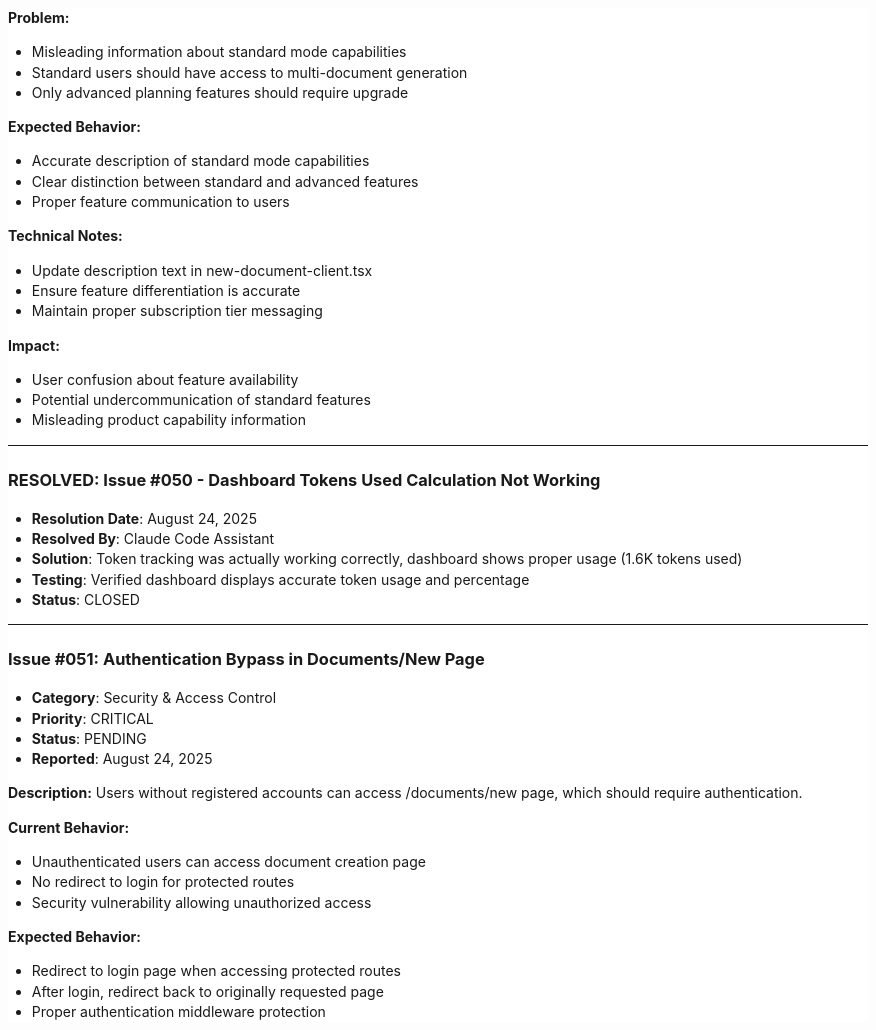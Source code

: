 **Problem:**
- Misleading information about standard mode capabilities
- Standard users should have access to multi-document generation
- Only advanced planning features should require upgrade

**Expected Behavior:**
- Accurate description of standard mode capabilities
- Clear distinction between standard and advanced features
- Proper feature communication to users

**Technical Notes:**
- Update description text in new-document-client.tsx
- Ensure feature differentiation is accurate
- Maintain proper subscription tier messaging

**Impact:**
- User confusion about feature availability
- Potential undercommunication of standard features
- Misleading product capability information

---

### **RESOLVED: Issue #050 - Dashboard Tokens Used Calculation Not Working**
- **Resolution Date**: August 24, 2025
- **Resolved By**: Claude Code Assistant
- **Solution**: Token tracking was actually working correctly, dashboard shows proper usage (1.6K tokens used)
- **Testing**: Verified dashboard displays accurate token usage and percentage
- **Status**: CLOSED

---

### **Issue #051: Authentication Bypass in Documents/New Page**
- **Category**: Security & Access Control
- **Priority**: CRITICAL
- **Status**: PENDING
- **Reported**: August 24, 2025

**Description:**
Users without registered accounts can access /documents/new page, which should require authentication.

**Current Behavior:**
- Unauthenticated users can access document creation page
- No redirect to login for protected routes
- Security vulnerability allowing unauthorized access

**Expected Behavior:**
- Redirect to login page when accessing protected routes
- After login, redirect back to originally requested page
- Proper authentication middleware protection
